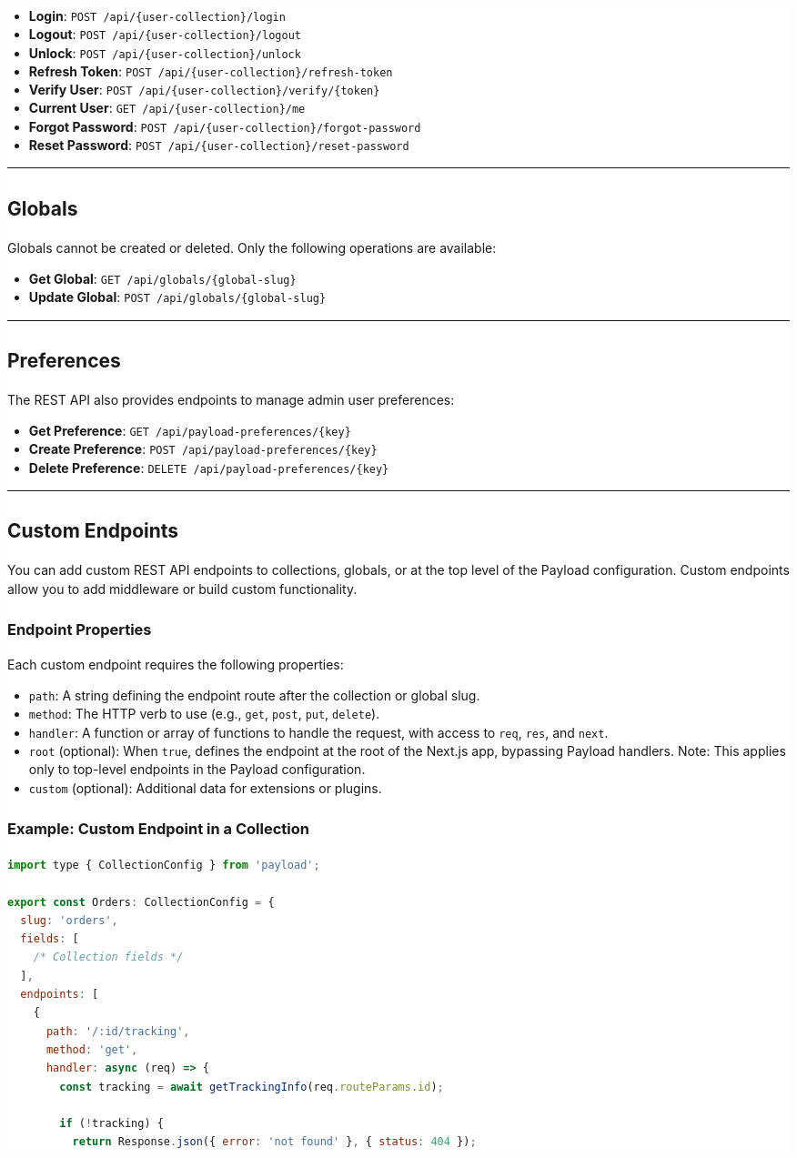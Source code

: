 - **Login**: `POST /api/{user-collection}/login`
- **Logout**: `POST /api/{user-collection}/logout`
- **Unlock**: `POST /api/{user-collection}/unlock`
- **Refresh Token**: `POST /api/{user-collection}/refresh-token`
- **Verify User**: `POST /api/{user-collection}/verify/{token}`
- **Current User**: `GET /api/{user-collection}/me`
- **Forgot Password**: `POST /api/{user-collection}/forgot-password`
- **Reset Password**: `POST /api/{user-collection}/reset-password`

---

## Globals

Globals cannot be created or deleted. Only the following operations are available:

- **Get Global**: `GET /api/globals/{global-slug}`
- **Update Global**: `POST /api/globals/{global-slug}`

---

## Preferences

The REST API also provides endpoints to manage admin user preferences:

- **Get Preference**: `GET /api/payload-preferences/{key}`
- **Create Preference**: `POST /api/payload-preferences/{key}`
- **Delete Preference**: `DELETE /api/payload-preferences/{key}`

---

## Custom Endpoints

You can add custom REST API endpoints to collections, globals, or at the top level of the Payload configuration. Custom endpoints allow you to add middleware or build custom functionality.

### Endpoint Properties

Each custom endpoint requires the following properties:

- `path`: A string defining the endpoint route after the collection or global slug.
- `method`: The HTTP verb to use (e.g., `get`, `post`, `put`, `delete`).
- `handler`: A function or array of functions to handle the request, with access to `req`, `res`, and `next`.
- `root` (optional): When `true`, defines the endpoint at the root of the Next.js app, bypassing Payload handlers. Note: This applies only to top-level endpoints in the Payload configuration.
- `custom` (optional): Additional data for extensions or plugins.

### Example: Custom Endpoint in a Collection

```javascript
import type { CollectionConfig } from 'payload';

export const Orders: CollectionConfig = {
  slug: 'orders',
  fields: [
    /* Collection fields */
  ],
  endpoints: [
    {
      path: '/:id/tracking',
      method: 'get',
      handler: async (req) => {
        const tracking = await getTrackingInfo(req.routeParams.id);

        if (!tracking) {
          return Response.json({ error: 'not found' }, { status: 404 });
```